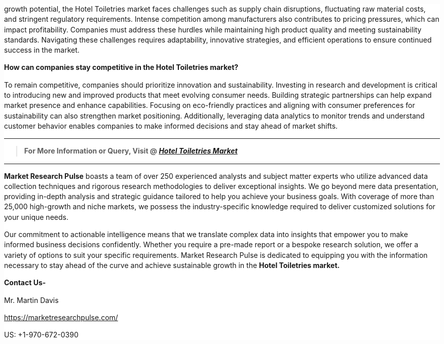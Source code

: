 growth potential, the Hotel Toiletries market faces challenges such as supply chain disruptions, fluctuating raw material costs, and stringent regulatory requirements. Intense competition among manufacturers also contributes to pricing pressures, which can impact profitability. Companies must address these hurdles while maintaining high product quality and meeting sustainability standards. Navigating these challenges requires adaptability, innovative strategies, and efficient operations to ensure continued success in the market.</p><p><strong>How can companies stay competitive in the Hotel Toiletries market?</strong></p><p>To remain competitive, companies should prioritize innovation and sustainability. Investing in research and development is critical to introducing new and improved products that meet evolving consumer needs. Building strategic partnerships can help expand market presence and enhance capabilities. Focusing on eco-friendly practices and aligning with consumer preferences for sustainability can also strengthen market positioning. Additionally, leveraging data analytics to monitor trends and understand customer behavior enables companies to make informed decisions and stay ahead of market shifts.</p><hr /><blockquote><p><strong>For More Information or Query, Visit @&nbsp;<em><a href="https://marketresearchpulse.com/report/33520/hotel-toiletries-market?utm_source=Linkedin&utm_medium=029">Hotel Toiletries Market</a></em></strong></p></blockquote><hr /><p><strong>Market Research Pulse</strong> boasts a team of over 250 experienced analysts and subject matter experts who utilize advanced data collection techniques and rigorous research methodologies to deliver exceptional insights. We go beyond mere data presentation, providing in-depth analysis and strategic guidance tailored to help you achieve your business goals. With coverage of more than 25,000 high-growth and niche markets, we possess the industry-specific knowledge required to deliver customized solutions for your unique needs.</p><p>Our commitment to actionable intelligence means that we translate complex data into insights that empower you to make informed business decisions confidently. Whether you require a pre-made report or a bespoke research solution, we offer a variety of options to suit your specific requirements. Market Research Pulse is dedicated to equipping you with the information necessary to stay ahead of the curve and achieve sustainable growth in the <strong>Hotel Toiletries market.</strong></p><p><strong>Contact Us-</strong></p><p>Mr. Martin Davis</p><p>https://marketresearchpulse.com/</p><p>US: +1-970-672-0390</p>
